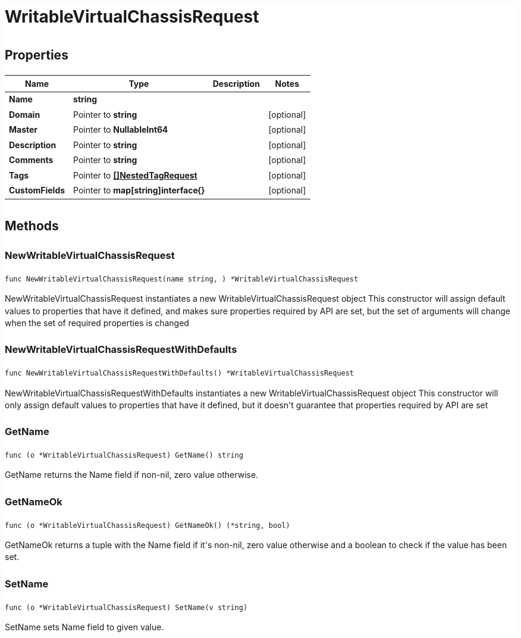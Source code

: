 # WritableVirtualChassisRequest

## Properties

Name | Type | Description | Notes
------------ | ------------- | ------------- | -------------
**Name** | **string** |  | 
**Domain** | Pointer to **string** |  | [optional] 
**Master** | Pointer to **NullableInt64** |  | [optional] 
**Description** | Pointer to **string** |  | [optional] 
**Comments** | Pointer to **string** |  | [optional] 
**Tags** | Pointer to [**[]NestedTagRequest**](NestedTagRequest.md) |  | [optional] 
**CustomFields** | Pointer to **map[string]interface{}** |  | [optional] 

## Methods

### NewWritableVirtualChassisRequest

`func NewWritableVirtualChassisRequest(name string, ) *WritableVirtualChassisRequest`

NewWritableVirtualChassisRequest instantiates a new WritableVirtualChassisRequest object
This constructor will assign default values to properties that have it defined,
and makes sure properties required by API are set, but the set of arguments
will change when the set of required properties is changed

### NewWritableVirtualChassisRequestWithDefaults

`func NewWritableVirtualChassisRequestWithDefaults() *WritableVirtualChassisRequest`

NewWritableVirtualChassisRequestWithDefaults instantiates a new WritableVirtualChassisRequest object
This constructor will only assign default values to properties that have it defined,
but it doesn't guarantee that properties required by API are set

### GetName

`func (o *WritableVirtualChassisRequest) GetName() string`

GetName returns the Name field if non-nil, zero value otherwise.

### GetNameOk

`func (o *WritableVirtualChassisRequest) GetNameOk() (*string, bool)`

GetNameOk returns a tuple with the Name field if it's non-nil, zero value otherwise
and a boolean to check if the value has been set.

### SetName

`func (o *WritableVirtualChassisRequest) SetName(v string)`

SetName sets Name field to given value.
